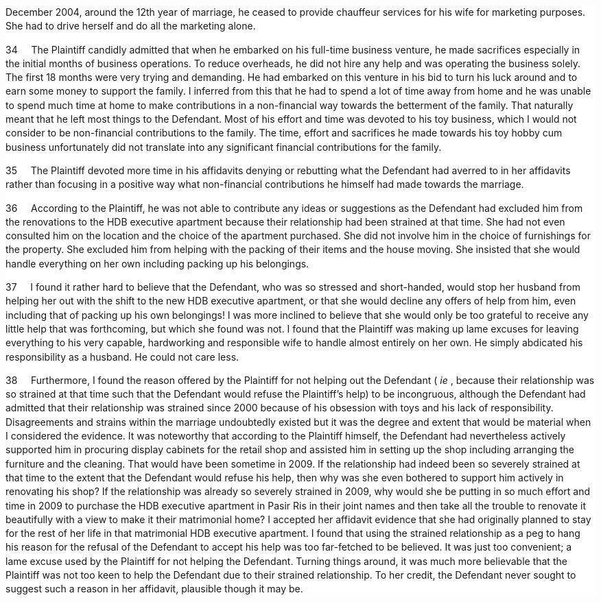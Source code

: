 December 2004, around the 12th year of marriage, he ceased to provide chauffeur services for his wife for marketing purposes. She had to drive herself and do all the marketing alone. 

34     The Plaintiff candidly admitted that when he embarked on his full-time business venture, he made sacrifices especially in the initial months of business operations. To reduce overheads, he did not hire any help and was operating the business solely. The first 18 months were very trying and demanding. He had embarked on this venture in his bid to turn his luck around and to earn some money to support the family. I inferred from this that he had to spend a lot of time away from home and he was unable to spend much time at home to make contributions in a non-financial way towards the betterment of the family. That naturally meant that he left most things to the Defendant. Most of his effort and time was devoted to his toy business, which I would not consider to be non-financial contributions to the family. The time, effort and sacrifices he made towards his toy hobby cum business unfortunately did not translate into any significant financial contributions for the family. 

35     The Plaintiff devoted more time in his affidavits denying or rebutting what the Defendant had averred to in her affidavits rather than focusing in a positive way what non-financial contributions he himself had made towards the marriage. 

36     According to the Plaintiff, he was not able to contribute any ideas or suggestions as the Defendant had excluded him from the renovations to the HDB executive apartment because their relationship had been strained at that time. She had not even consulted him on the location and the choice of the apartment purchased. She did not involve him in the choice of furnishings for the property. She excluded him from helping with the packing of their items and the house moving. She insisted that she would handle everything on her own including packing up his belongings. 

37     I found it rather hard to believe that the Defendant, who was so stressed and short-handed, would stop her husband from helping her out with the shift to the new HDB executive apartment, or that she would decline any offers of help from him, even including that of packing up his own belongings! I was more inclined to believe that she would only be too grateful to receive any little help that was forthcoming, but which she found was not. I found that the Plaintiff was making up lame excuses for leaving everything to his very capable, hardworking and responsible wife to handle almost entirely on her own. He simply abdicated his responsibility as a husband. He could not care less. 


38     Furthermore, I found the reason offered by the Plaintiff for not helping out the Defendant ( _ie_ , because their relationship was so strained at that time such that the Defendant would refuse the Plaintiff’s help) to be incongruous, although the Defendant had admitted that their relationship was strained since 2000 because of his obsession with toys and his lack of responsibility. Disagreements and strains within the marriage undoubtedly existed but it was the degree and extent that would be material when I considered the evidence. It was noteworthy that according to the Plaintiff himself, the Defendant had nevertheless actively supported him in procuring display cabinets for the retail shop and assisted him in setting up the shop including arranging the furniture and the cleaning. That would have been sometime in 2009. If the relationship had indeed been so severely strained at that time to the extent that the Defendant would refuse his help, then why was she even bothered to support him actively in renovating his shop? If the relationship was already so severely strained in 2009, why would she be putting in so much effort and time in 2009 to purchase the HDB executive apartment in Pasir Ris in their joint names and then take all the trouble to renovate it beautifully with a view to make it their matrimonial home? I accepted her affidavit evidence that she had originally planned to stay for the rest of her life in that matrimonial HDB executive apartment. I found that using the strained relationship as a peg to hang his reason for the refusal of the Defendant to accept his help was too far-fetched to be believed. It was just too convenient; a lame excuse used by the Plaintiff for not helping the Defendant. Turning things around, it was much more believable that the Plaintiff was not too keen to help the Defendant due to their strained relationship. To her credit, the Defendant never sought to suggest such a reason in her affidavit, plausible though it may be. 
